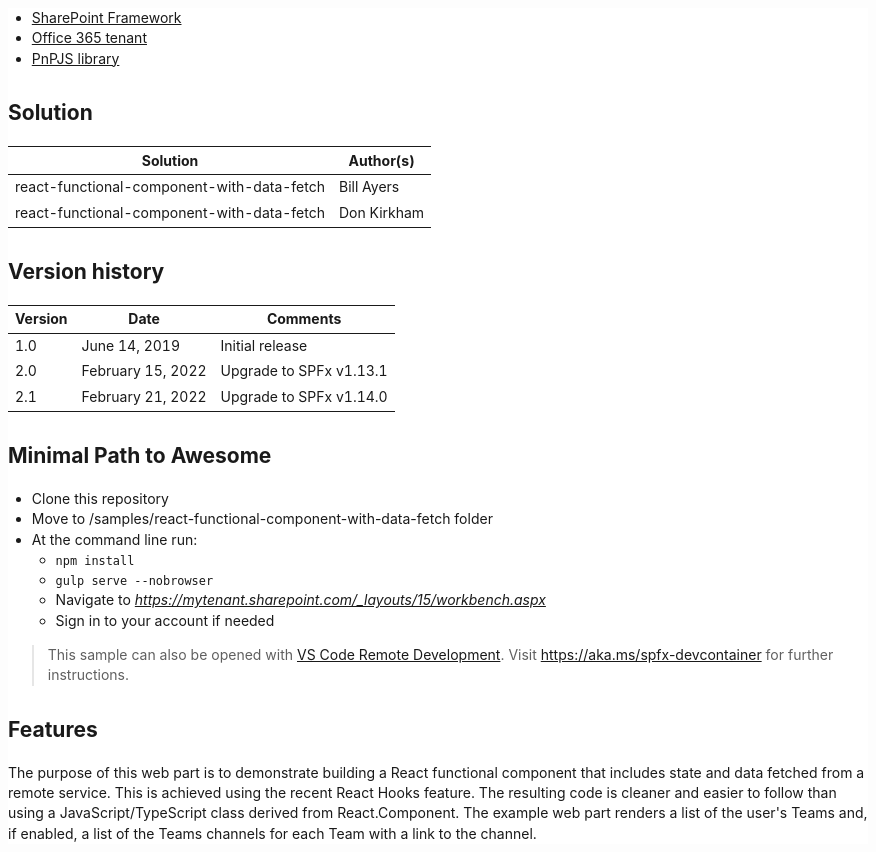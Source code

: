 * [SharePoint Framework](https://docs.microsoft.com/sharepoint/dev/spfx/sharepoint-framework-overview)
* [Office 365 tenant](https://docs.microsoft.com/sharepoint/dev/spfx/set-up-your-development-environment)
* [PnPJS library](https://github.com/pnp/pnpjs)


## Solution

Solution|Author(s)
--------|---------
react-functional-component-with-data-fetch | Bill Ayers
react-functional-component-with-data-fetch | Don Kirkham

## Version history

Version|Date|Comments
-------|----|--------
1.0|June 14, 2019|Initial release
2.0|February 15, 2022|Upgrade to SPFx v1.13.1
2.1|February 21, 2022|Upgrade to SPFx v1.14.0

## Minimal Path to Awesome

* Clone this repository
* Move to /samples/react-functional-component-with-data-fetch folder
* At the command line run:
  * `npm install`
  * `gulp serve --nobrowser`
  * Navigate to *https://mytenant.sharepoint.com/_layouts/15/workbench.aspx*
  * Sign in to your account if needed

>  This sample can also be opened with [VS Code Remote Development](https://code.visualstudio.com/docs/remote/remote-overview). Visit https://aka.ms/spfx-devcontainer for further instructions.

## Features

The purpose of this web part is to demonstrate building a React functional component that includes state and data fetched from a remote service. This is achieved using the recent React Hooks feature. The resulting code is cleaner and easier to follow than using a JavaScript/TypeScript class derived from React.Component. The example web part renders a list of the user's Teams and, if enabled, a list of the Teams channels for each Team with a link to the channel.
